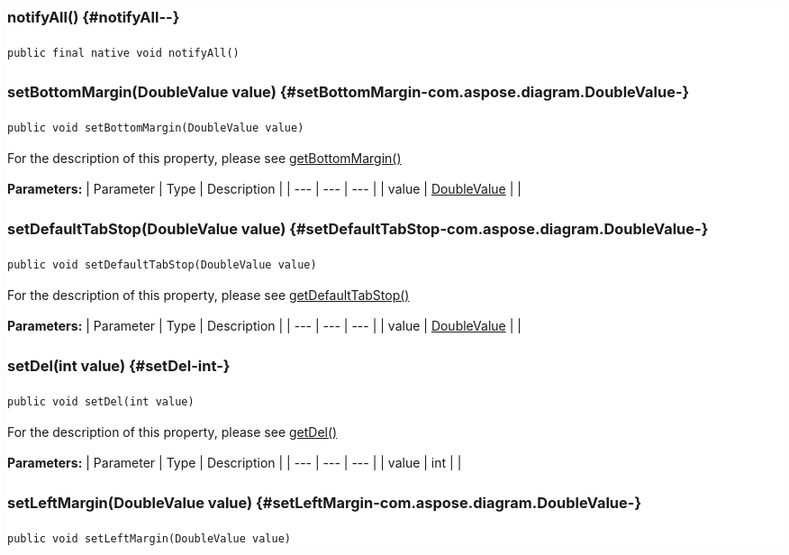 


### notifyAll() {#notifyAll--}
```
public final native void notifyAll()
```




### setBottomMargin(DoubleValue value) {#setBottomMargin-com.aspose.diagram.DoubleValue-}
```
public void setBottomMargin(DoubleValue value)
```


For the description of this property, please see [getBottomMargin()](../../com.aspose.diagram/textblock\#getBottomMargin--)

**Parameters:**
| Parameter | Type | Description |
| --- | --- | --- |
| value | [DoubleValue](../../com.aspose.diagram/doublevalue) |  |

### setDefaultTabStop(DoubleValue value) {#setDefaultTabStop-com.aspose.diagram.DoubleValue-}
```
public void setDefaultTabStop(DoubleValue value)
```


For the description of this property, please see [getDefaultTabStop()](../../com.aspose.diagram/textblock\#getDefaultTabStop--)

**Parameters:**
| Parameter | Type | Description |
| --- | --- | --- |
| value | [DoubleValue](../../com.aspose.diagram/doublevalue) |  |

### setDel(int value) {#setDel-int-}
```
public void setDel(int value)
```


For the description of this property, please see [getDel()](../../com.aspose.diagram/textblock\#getDel--)

**Parameters:**
| Parameter | Type | Description |
| --- | --- | --- |
| value | int |  |

### setLeftMargin(DoubleValue value) {#setLeftMargin-com.aspose.diagram.DoubleValue-}
```
public void setLeftMargin(DoubleValue value)
```
